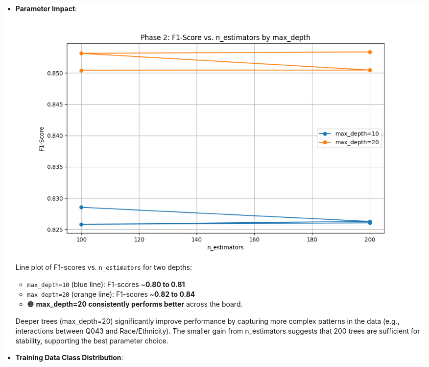 
- **Parameter Impact**:  
![Alt text](imgs/phase2_parameter_impact.png)
  Line plot of F1-scores vs. `n_estimators` for two depths:
  - `max_depth=10` (blue line): F1-scores ~**0.80 to 0.81**
  - `max_depth=20` (orange line): F1-scores ~**0.82 to 0.84**
  - 🟠 **max_depth=20 consistently performs better** across the board.

  Deeper trees (max_depth=20) significantly improve performance by capturing more complex patterns in the data (e.g., interactions between Q043 and Race/Ethnicity). The smaller gain from n_estimators suggests that 200 trees are sufficient for stability, supporting the best parameter choice.


- **Training Data Class Distribution**:  